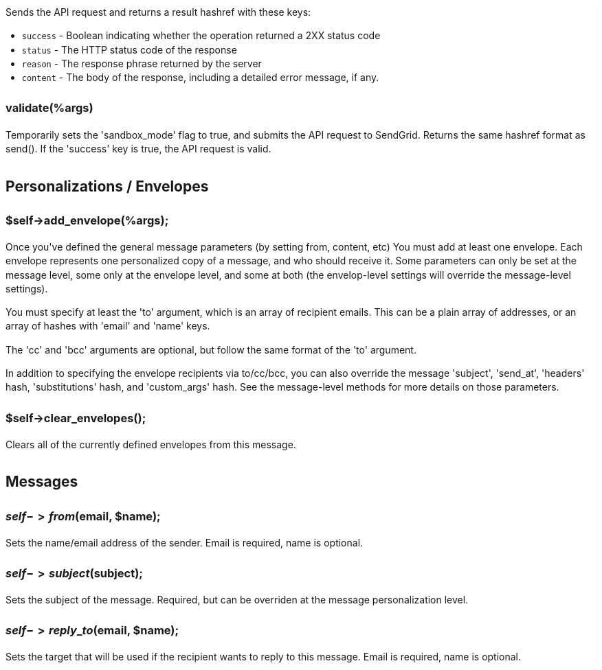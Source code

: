 Sends the API request and returns a result hashref with these keys:

- `success` - Boolean indicating whether the operation returned a 2XX status code
- `status` - The HTTP status code of the response
- `reason` - The response phrase returned by the server
- `content` - The body of the response, including a detailed error message, if any.

### validate(%args)

Temporarily sets the 'sandbox\_mode' flag to true, and submits the API request
to SendGrid.  Returns the same hashref format as send().  If the 'success' key
is true, the API request is valid.

## Personalizations / Envelopes

### $self->add\_envelope(%args);

Once you've defined the general message parameters (by setting from, content, etc)
You must add at least one envelope.  Each envelope represents one personalized copy
of a message, and who should receive it.  Some parameters can only be set at the message
level, some only at the envelope level, and some at both (the envelop-level settings will
override the message-level settings).

You must specify at least the 'to' argument, which is an array of recipient emails.  This
can be a plain array of addresses, or an array of hashes with 'email' and 'name' keys.

The 'cc' and 'bcc' arguments are optional, but follow the same format of the 'to' argument.

In addition to specifying the envelope recipients via to/cc/bcc, you can also override the
message 'subject', 'send\_at', 'headers' hash, 'substitutions' hash, and 'custom\_args' hash.
See the message-level methods for more details on those parameters.

### $self->clear\_envelopes();

Clears all of the currently defined envelopes from this message.

## Messages

### $self->from($email, $name);

Sets the name/email address of the sender.
Email is required, name is optional.

### $self->subject($subject);

Sets the subject of the message.
Required, but can be overriden at the message personalization level.

### $self->reply\_to($email, $name);

Sets the target that will be used if the recipient wants to reply to this message.
Email is required, name is optional.
